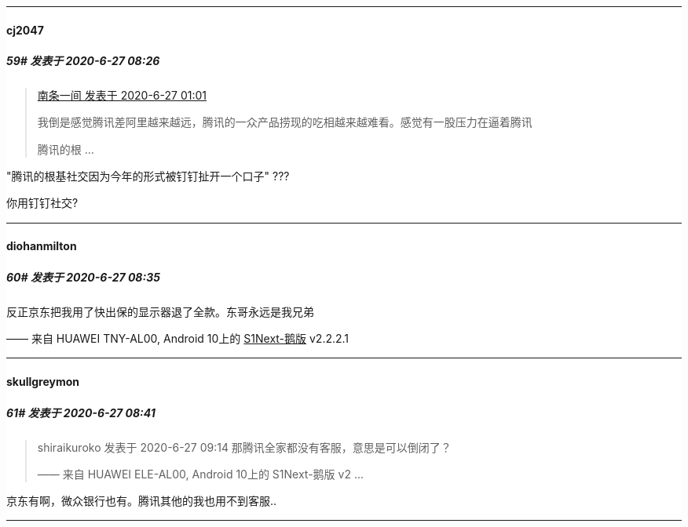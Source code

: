 


*****

####  cj2047  
##### 59#       发表于 2020-6-27 08:26



<blockquote><a href="httphttps://bbs.saraba1st.com/2b/forum.php?mod=redirect&amp;goto=findpost&amp;pid=47966500&amp;ptid=1944273" target="_blank">南条一间 发表于 2020-6-27 01:01</a>

我倒是感觉腾讯差阿里越来越远，腾讯的一众产品捞现的吃相越来越难看。感觉有一股压力在逼着腾讯

腾讯的根 ...</blockquote>
"腾讯的根基社交因为今年的形式被钉钉扯开一个口子" ???

你用钉钉社交?







*****

####  diohanmilton  
##### 60#       发表于 2020-6-27 08:35




反正京东把我用了快出保的显示器退了全款。东哥永远是我兄弟


—— 来自 HUAWEI TNY-AL00, Android 10上的 [S1Next-鹅版](https://github.com/ykrank/S1-Next/releases) v2.2.2.1







*****

####  skullgreymon  
##### 61#       发表于 2020-6-27 08:41



<blockquote>shiraikuroko 发表于 2020-6-27 09:14
那腾讯全家都没有客服，意思是可以倒闭了？


—— 来自 HUAWEI ELE-AL00, Android 10上的 S1Next-鹅版 v2 ...</blockquote>
京东有啊，微众银行也有。腾讯其他的我也用不到客服..







*****
